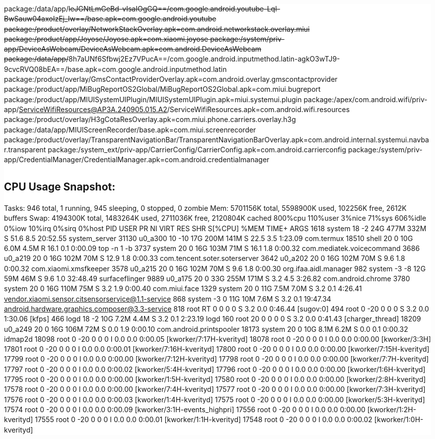 package:/data/app/~~leJGNtLmGeBd-vIsaIOgGQ==/com.google.android.youtube-Lql-BwSauw04axoIzEj_Iw==/base.apk=com.google.android.youtube
package:/product/overlay/NetworkStackOverlay.apk=com.android.networkstack.overlay.miui
package:/product/app/Joyose/Joyose.apk=com.xiaomi.joyose
package:/system/priv-app/DeviceAsWebcam/DeviceAsWebcam.apk=com.android.DeviceAsWebcam
package:/data/app/~~8h7aUNf6Sfbwj2Ez7VPucA==/com.google.android.inputmethod.latin-agkO3wTJ9-9cvcRVQ08bEA==/base.apk=com.google.android.inputmethod.latin
package:/product/overlay/GmsContactProviderOverlay.apk=com.android.overlay.gmscontactprovider
package:/product/app/MiBugReportOS2Global/MiBugReportOS2Global.apk=com.miui.bugreport
package:/product/app/MIUISystemUIPlugin/MIUISystemUIPlugin.apk=miui.systemui.plugin
package:/apex/com.android.wifi/priv-app/ServiceWifiResources@AP3A.240905.015.A2/ServiceWifiResources.apk=com.android.wifi.resources
package:/product/overlay/H3gCotaResOverlay.apk=com.miui.phone.carriers.overlay.h3g
package:/data/app/MIUIScreenRecorder/base.apk=com.miui.screenrecorder
package:/product/overlay/TransparentNavigationBar/TransparentNavigationBarOverlay.apk=com.android.internal.systemui.navbar.transparent
package:/system_ext/priv-app/CarrierConfig/CarrierConfig.apk=com.android.carrierconfig
package:/system/priv-app/CredentialManager/CredentialManager.apk=com.android.credentialmanager
## CPU Usage Snapshot:
Tasks: 946 total,   1 running, 945 sleeping,   0 stopped,   0 zombie
  Mem:  5701156K total,  5598900K used,   102256K free,     2612K buffers
 Swap:  4194300K total,  1483264K used,  2711036K free,  2120804K cached
800%cpu 110%user   3%nice  71%sys 606%idle   0%iow  10%irq   0%sirq   0%host
  PID USER         PR  NI VIRT  RES  SHR S[%CPU] %MEM     TIME+ ARGS
 1618 system       18  -2  24G 477M 332M S 51.6   8.5  20:52.55 system_server
31130 u0_a300      10 -10  17G 200M 141M S 22.5   3.5   1:23.09 com.termux
18510 shell        20   0  10G 6.0M 4.5M R 16.1   0.1   0:00.09 top -n 1 -b
 3737 system       20   0  16G 103M  71M S 16.1   1.8   0:00.32 com.mediatek.voicecommand
 3686 u0_a219      20   0  16G 102M  70M S 12.9   1.8   0:00.33 com.tencent.soter.soterserver
 3642 u0_a202      20   0  16G 102M  70M S  9.6   1.8   0:00.32 com.xiaomi.xmsfkeeper
 3578 u0_a215      20   0  16G 102M  70M S  9.6   1.8   0:00.30 org.ifaa.aidl.manager
  982 system       -3  -8  12G  59M  46M S  9.6   1.0  32:48.49 surfaceflinger
 9889 u0_a175      20   0  33G 255M 171M S  3.2   4.5   3:26.82 com.android.chrome
 3780 system       20   0  16G 110M  75M S  3.2   1.9   0:00.40 com.miui.face
 1329 system       20   0  11G 7.5M 7.0M S  3.2   0.1   4:26.41 vendor.xiaomi.sensor.citsensorservice@1.1-service
  868 system       -3   0  11G  10M 7.6M S  3.2   0.1  19:47.34 android.hardware.graphics.composer@3.3-service
  818 root         RT   0    0    0    0 S  3.2   0.0   0:46.44 [sugov:0]
  494 root          0 -20    0    0    0 S  3.2   0.0   1:30.06 [kfps]
  466 logd         18  -2  10G 7.2M 4.4M S  3.2   0.1   2:23.19 logd
  160 root         20   0    0    0    0 S  3.2   0.0   0:41.43 [charger_thread]
18209 u0_a249      20   0  16G 106M  72M S  0.0   1.9   0:00.10 com.android.printspooler
18173 system       20   0  10G 8.1M 6.2M S  0.0   0.1   0:00.32 idmap2d
18098 root          0 -20    0    0    0 I  0.0   0.0   0:00.05 [kworker/7:17H-kverityd]
18078 root          0 -20    0    0    0 I  0.0   0.0   0:00.00 [kworker/3:3H]
17801 root          0 -20    0    0    0 I  0.0   0.0   0:00.01 [kworker/7:16H-kverityd]
17800 root          0 -20    0    0    0 I  0.0   0.0   0:00.00 [kworker/7:15H-kverityd]
17799 root          0 -20    0    0    0 I  0.0   0.0   0:00.00 [kworker/7:12H-kverityd]
17798 root          0 -20    0    0    0 I  0.0   0.0   0:00.00 [kworker/7:7H-kverityd]
17797 root          0 -20    0    0    0 I  0.0   0.0   0:00.02 [kworker/5:4H-kverityd]
17796 root          0 -20    0    0    0 I  0.0   0.0   0:00.00 [kworker/1:6H-kverityd]
17795 root          0 -20    0    0    0 I  0.0   0.0   0:00.00 [kworker/1:5H-kverityd]
17580 root          0 -20    0    0    0 I  0.0   0.0   0:00.00 [kworker/2:8H-kverityd]
17578 root          0 -20    0    0    0 I  0.0   0.0   0:00.00 [kworker/7:4H-kverityd]
17577 root          0 -20    0    0    0 I  0.0   0.0   0:00.00 [kworker/7:3H-kverityd]
17576 root          0 -20    0    0    0 I  0.0   0.0   0:00.03 [kworker/1:4H-kverityd]
17575 root          0 -20    0    0    0 I  0.0   0.0   0:00.00 [kworker/5:3H-kverityd]
17574 root          0 -20    0    0    0 I  0.0   0.0   0:00.09 [kworker/3:1H-events_highpri]
17556 root          0 -20    0    0    0 I  0.0   0.0   0:00.00 [kworker/1:2H-kverityd]
17555 root          0 -20    0    0    0 I  0.0   0.0   0:00.01 [kworker/1:1H-kverityd]
17548 root          0 -20    0    0    0 I  0.0   0.0   0:00.02 [kworker/1:0H-kverityd]